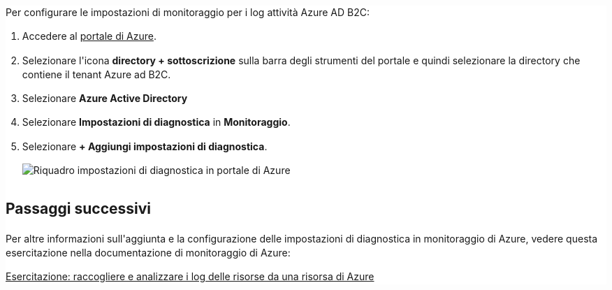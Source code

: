 Per configurare le impostazioni di monitoraggio per i log attività Azure AD B2C:

1. Accedere al [portale di Azure](https://portal.azure.com/).
1. Selezionare l'icona **directory + sottoscrizione** sulla barra degli strumenti del portale e quindi selezionare la directory che contiene il tenant Azure ad B2C.
1. Selezionare **Azure Active Directory**
1. Selezionare **Impostazioni di diagnostica** in **Monitoraggio**.
1. Selezionare **+ Aggiungi impostazioni di diagnostica**.

    ![Riquadro impostazioni di diagnostica in portale di Azure](./media/azure-monitor/azure-monitor-portal-05-diagnostic-settings-pane-enabled.png)

## <a name="next-steps"></a>Passaggi successivi

Per altre informazioni sull'aggiunta e la configurazione delle impostazioni di diagnostica in monitoraggio di Azure, vedere questa esercitazione nella documentazione di monitoraggio di Azure:

[Esercitazione: raccogliere e analizzare i log delle risorse da una risorsa di Azure](/azure-monitor/learn/tutorial-resource-logs.md)
